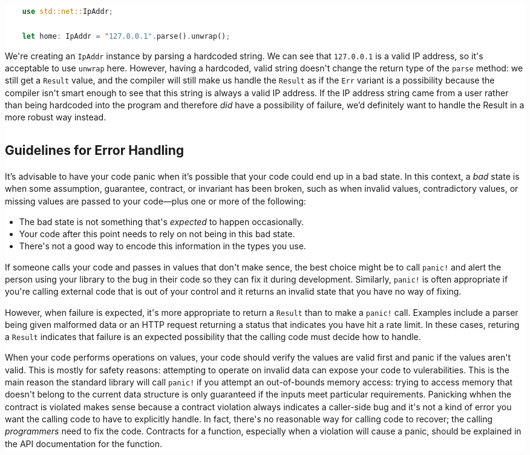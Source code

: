 ```rs
    use std::net::IpAddr;

    let home: IpAddr = "127.0.0.1".parse().unwrap();
```

We're creating an `IpAddr` instance by parsing a hardcoded string.
We can see that `127.0.0.1` is a valid IP address,
so it's acceptable to use `unwrap` here.
However, having a hardcoded, valid string doesn't change the return type of the `parse` method:
we still get a `Result` value,
and the compiler will still make us handle the `Result` as if the `Err` variant is a possibility because the compiler isn't smart enough to see that this string is always a valid IP address. If the IP address string came from a user rather than being hardcoded into the program and therefore _did_ have a possibility of failure, we’d definitely want to handle the Result in a more robust way instead.

## Guidelines for Error Handling

It’s advisable to have your code panic when it’s possible that your code could end up in a bad state. In this context, a _bad_ state is when some assumption, guarantee, contract, or invariant has been broken, such as when invalid values, contradictory values, or missing values are passed to your code—plus one or more of the following:

- The bad state is not something that's _expected_ to happen occasionally.
- Your code after this point needs to rely on not being in this bad state.
- There's not a good way to encode this information in the types you use.

If someone calls your code and passes in values
that don't make sence,
the best choice might be to call `panic!` and alert
the person using your library to the bug in their code so they can fix it
during development.
Similarly, `panic!` is often appropriate if you're calling external code that is out of your control and it returns an invalid state that you have no way of fixing.

However, when failure is expected,
it's more appropriate to return a `Result` than to make a `panic!` call.
Examples include a parser being given malformed data or an HTTP request
returning a status that indicates you have hit a rate limit.
In these cases,
returing a `Result` indicates that failure is an expected possibility
that the calling code must decide how to handle.

When your code performs operations on values,
your code should verify the values are valid
first and panic if the values aren't valid.
This is mostly for safety reasons:
attempting to operate on invalid data can expose your code
to vulerabilities.
This is the main reason the standard library will call `panic!` if you attempt an out-of-bounds memory access: trying to access memory that doesn't belong to the current data structure is only guaranteed if the inputs meet particular requirements.
Panicking whhen the contract is violated makes sense because a contract violation always indicates a caller-side bug and it's not a kind of error
you want the calling code to have to explicitly handle.
In fact, there's no reasonable way for calling code to recover;
the calling _programmers_ need to fix the code.
Contracts for a function, especially when a violation will cause a panic,
should be explained in the API documentation for the function.
